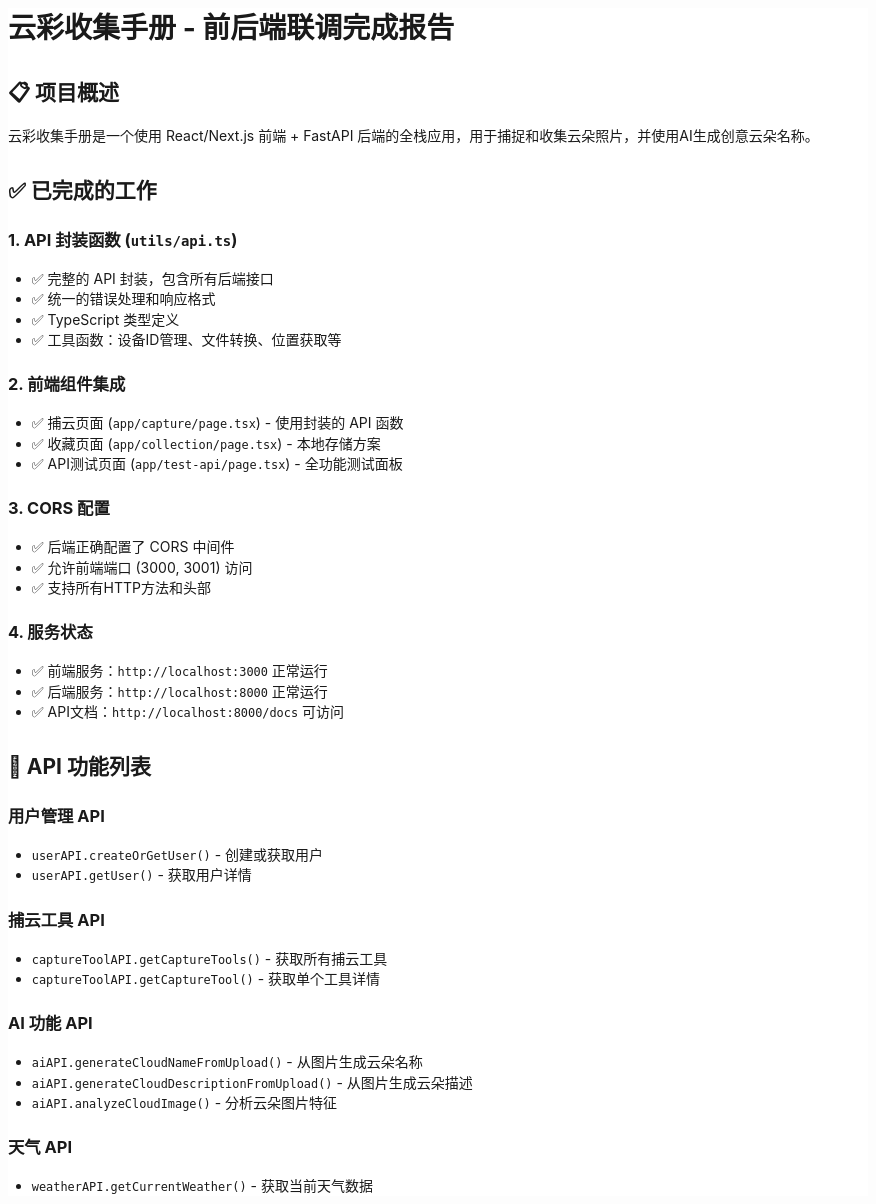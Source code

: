 # 云彩收集手册 - 前后端联调完成报告

## 📋 **项目概述**

云彩收集手册是一个使用 React/Next.js 前端 + FastAPI 后端的全栈应用，用于捕捉和收集云朵照片，并使用AI生成创意云朵名称。

## ✅ **已完成的工作**

### 1. **API 封装函数** (`utils/api.ts`)
- ✅ 完整的 API 封装，包含所有后端接口
- ✅ 统一的错误处理和响应格式
- ✅ TypeScript 类型定义
- ✅ 工具函数：设备ID管理、文件转换、位置获取等

### 2. **前端组件集成**
- ✅ 捕云页面 (`app/capture/page.tsx`) - 使用封装的 API 函数
- ✅ 收藏页面 (`app/collection/page.tsx`) - 本地存储方案
- ✅ API测试页面 (`app/test-api/page.tsx`) - 全功能测试面板

### 3. **CORS 配置**
- ✅ 后端正确配置了 CORS 中间件
- ✅ 允许前端端口 (3000, 3001) 访问
- ✅ 支持所有HTTP方法和头部

### 4. **服务状态**
- ✅ 前端服务：`http://localhost:3000` 正常运行
- ✅ 后端服务：`http://localhost:8000` 正常运行
- ✅ API文档：`http://localhost:8000/docs` 可访问

## 🔧 **API 功能列表**

### 用户管理 API
- `userAPI.createOrGetUser()` - 创建或获取用户
- `userAPI.getUser()` - 获取用户详情

### 捕云工具 API
- `captureToolAPI.getCaptureTools()` - 获取所有捕云工具
- `captureToolAPI.getCaptureTool()` - 获取单个工具详情

### AI 功能 API
- `aiAPI.generateCloudNameFromUpload()` - 从图片生成云朵名称
- `aiAPI.generateCloudDescriptionFromUpload()` - 从图片生成云朵描述
- `aiAPI.analyzeCloudImage()` - 分析云朵图片特征

### 天气 API
- `weatherAPI.getCurrentWeather()` - 获取当前天气数据
